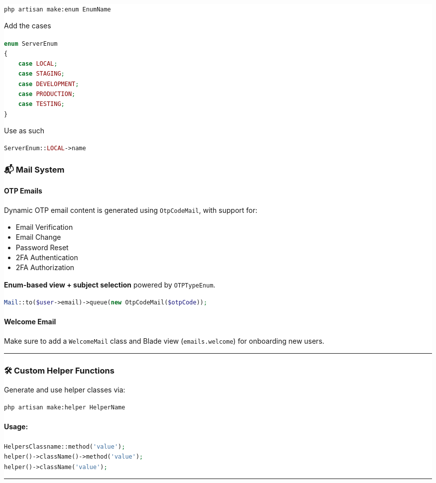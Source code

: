 ```bash
php artisan make:enum EnumName
```

Add the cases
```php
enum ServerEnum
{
    case LOCAL;
    case STAGING;
    case DEVELOPMENT;
    case PRODUCTION;
    case TESTING;
}
```
Use as such
```php
ServerEnum::LOCAL->name
```

### 📬 Mail System

#### OTP Emails

Dynamic OTP email content is generated using `OtpCodeMail`, with support for:

- Email Verification  
- Email Change  
- Password Reset  
- 2FA Authentication  
- 2FA Authorization  

**Enum-based view + subject selection** powered by `OTPTypeEnum`.

```php
Mail::to($user->email)->queue(new OtpCodeMail($otpCode));
```

#### Welcome Email

Make sure to add a `WelcomeMail` class and Blade view (`emails.welcome`) for onboarding new users.

---

### 🛠 Custom Helper Functions

Generate and use helper classes via:

```bash
php artisan make:helper HelperName
```

#### Usage:

```php
HelpersClassname::method('value');
helper()->className()->method('value');
helper()->className('value');
```

---